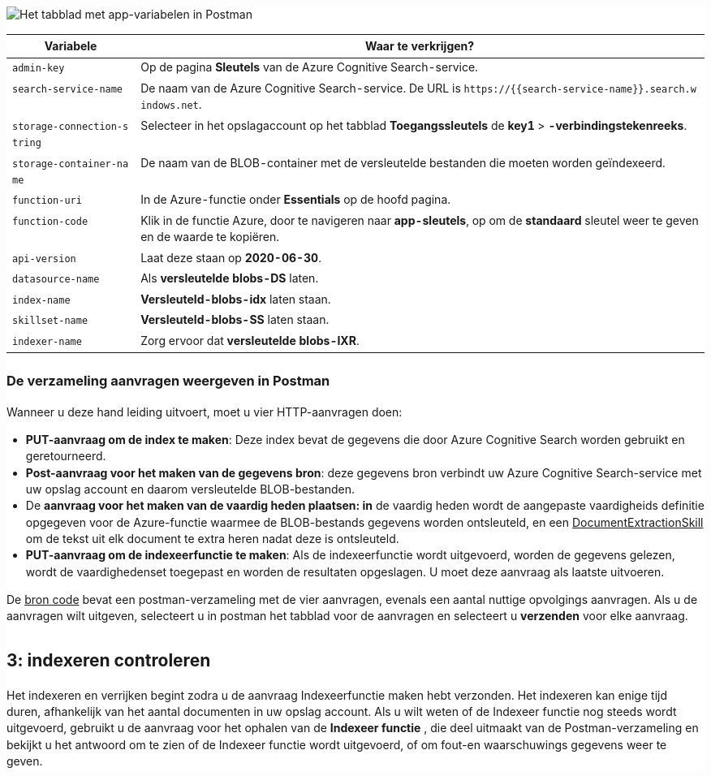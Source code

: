 ![Het tabblad met app-variabelen in Postman](media/indexing-encrypted-blob-files/postman-variables-window.jpg "Het venster met variabelen in Postman")

| Variabele    | Waar te verkrijgen? |
|-------------|-----------------|
| `admin-key` | Op de pagina **Sleutels** van de Azure Cognitive Search-service.  |
| `search-service-name` | De naam van de Azure Cognitive Search-service. De URL is `https://{{search-service-name}}.search.windows.net`. |
| `storage-connection-string` | Selecteer in het opslagaccount op het tabblad **Toegangssleutels** de **key1** >  **-verbindingstekenreeks**. |
| `storage-container-name` | De naam van de BLOB-container met de versleutelde bestanden die moeten worden geïndexeerd. |
| `function-uri` |  In de Azure-functie onder **Essentials** op de hoofd pagina. |
| `function-code` | Klik in de functie Azure, door te navigeren naar **app-sleutels**, op om de **standaard** sleutel weer te geven en de waarde te kopiëren. |
| `api-version` | Laat deze staan op **2020-06-30**. |
| `datasource-name` | Als **versleutelde blobs-DS** laten. |
| `index-name` | **Versleuteld-blobs-idx** laten staan. |
| `skillset-name` | **Versleuteld-blobs-SS** laten staan. |
| `indexer-name` | Zorg ervoor dat **versleutelde blobs-IXR**. |

### <a name="review-the-request-collection-in-postman"></a>De verzameling aanvragen weergeven in Postman

Wanneer u deze hand leiding uitvoert, moet u vier HTTP-aanvragen doen:

- **PUT-aanvraag om de index te maken**: Deze index bevat de gegevens die door Azure Cognitive Search worden gebruikt en geretourneerd.
- **Post-aanvraag voor het maken van de gegevens bron**: deze gegevens bron verbindt uw Azure Cognitive Search-service met uw opslag account en daarom versleutelde BLOB-bestanden. 
- De **aanvraag voor het maken van de vaardig heden plaatsen: in** de vaardig heden wordt de aangepaste vaardigheids definitie opgegeven voor de Azure-functie waarmee de BLOB-bestands gegevens worden ontsleuteld, en een [DocumentExtractionSkill](cognitive-search-skill-document-extraction.md) om de tekst uit elk document te extra heren nadat deze is ontsleuteld.
- **PUT-aanvraag om de indexeerfunctie te maken**: Als de indexeerfunctie wordt uitgevoerd, worden de gegevens gelezen, wordt de vaardighedenset toegepast en worden de resultaten opgeslagen. U moet deze aanvraag als laatste uitvoeren.

De [bron code](https://github.com/Azure-Samples/azure-search-postman-samples/blob/master/index-encrypted-blobs/Index%20encrypted%20Blob%20files.postman_collection.json) bevat een postman-verzameling met de vier aanvragen, evenals een aantal nuttige opvolgings aanvragen. Als u de aanvragen wilt uitgeven, selecteert u in postman het tabblad voor de aanvragen en selecteert u **verzenden** voor elke aanvraag.

## <a name="3---monitor-indexing"></a>3: indexeren controleren

Het indexeren en verrijken begint zodra u de aanvraag Indexeerfunctie maken hebt verzonden. Het indexeren kan enige tijd duren, afhankelijk van het aantal documenten in uw opslag account. Als u wilt weten of de Indexeer functie nog steeds wordt uitgevoerd, gebruikt u de aanvraag voor het ophalen van de **Indexeer functie** , die deel uitmaakt van de Postman-verzameling en bekijkt u het antwoord om te zien of de Indexeer functie wordt uitgevoerd, of om fout-en waarschuwings gegevens weer te geven.  
